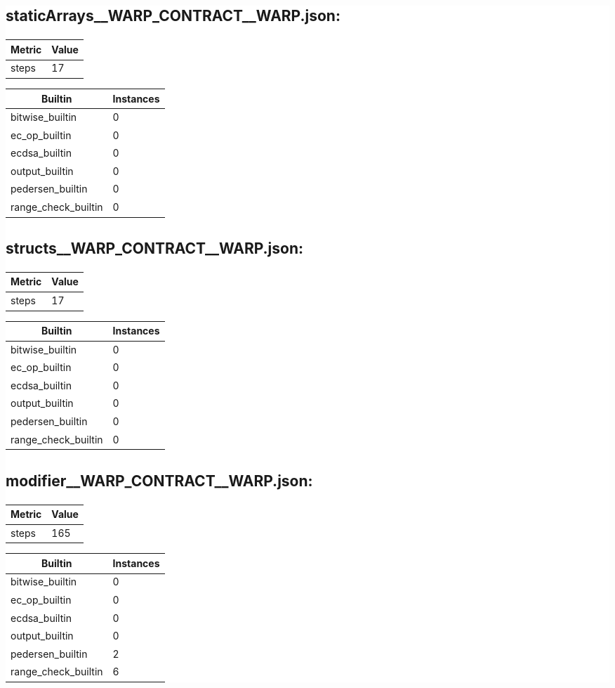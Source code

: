 ## staticArrays__WARP_CONTRACT__WARP.json:

| Metric | Value |
| ----------- | ----------- |
| steps | 17 |

| Builtin | Instances |
| ----------- | ----------- |
| bitwise_builtin | 0 |
| ec_op_builtin | 0 |
| ecdsa_builtin | 0 |
| output_builtin | 0 |
| pedersen_builtin | 0 |
| range_check_builtin | 0 |

## structs__WARP_CONTRACT__WARP.json:

| Metric | Value |
| ----------- | ----------- |
| steps | 17 |

| Builtin | Instances |
| ----------- | ----------- |
| bitwise_builtin | 0 |
| ec_op_builtin | 0 |
| ecdsa_builtin | 0 |
| output_builtin | 0 |
| pedersen_builtin | 0 |
| range_check_builtin | 0 |

## modifier__WARP_CONTRACT__WARP.json:

| Metric | Value |
| ----------- | ----------- |
| steps | 165 |

| Builtin | Instances |
| ----------- | ----------- |
| bitwise_builtin | 0 |
| ec_op_builtin | 0 |
| ecdsa_builtin | 0 |
| output_builtin | 0 |
| pedersen_builtin | 2 |
| range_check_builtin | 6 |
